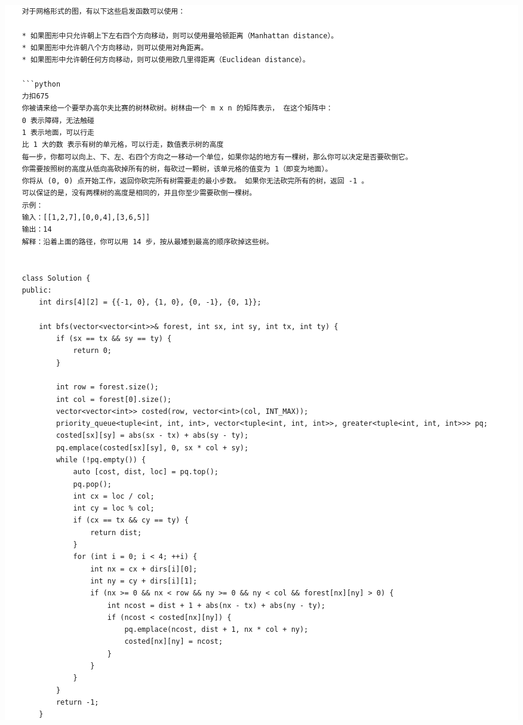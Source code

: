         对于网格形式的图，有以下这些启发函数可以使用：
  
        * 如果图形中只允许朝上下左右四个方向移动，则可以使用曼哈顿距离（Manhattan distance）。
        * 如果图形中允许朝八个方向移动，则可以使用对角距离。
        * 如果图形中允许朝任何方向移动，则可以使用欧几里得距离（Euclidean distance）。
  
        ```python
        力扣675
        你被请来给一个要举办高尔夫比赛的树林砍树。树林由一个 m x n 的矩阵表示， 在这个矩阵中：
        0 表示障碍，无法触碰
        1 表示地面，可以行走
        比 1 大的数 表示有树的单元格，可以行走，数值表示树的高度
        每一步，你都可以向上、下、左、右四个方向之一移动一个单位，如果你站的地方有一棵树，那么你可以决定是否要砍倒它。
        你需要按照树的高度从低向高砍掉所有的树，每砍过一颗树，该单元格的值变为 1（即变为地面）。
        你将从 (0, 0) 点开始工作，返回你砍完所有树需要走的最小步数。 如果你无法砍完所有的树，返回 -1 。
        可以保证的是，没有两棵树的高度是相同的，并且你至少需要砍倒一棵树。
        示例：
        输入：[[1,2,7],[0,0,4],[3,6,5]]
        输出：14
        解释：沿着上面的路径，你可以用 14 步，按从最矮到最高的顺序砍掉这些树。
        
        
        class Solution {
        public:
            int dirs[4][2] = {{-1, 0}, {1, 0}, {0, -1}, {0, 1}};
        
            int bfs(vector<vector<int>>& forest, int sx, int sy, int tx, int ty) {
                if (sx == tx && sy == ty) {
                    return 0;
                }
        
                int row = forest.size();
                int col = forest[0].size();
                vector<vector<int>> costed(row, vector<int>(col, INT_MAX));
                priority_queue<tuple<int, int, int>, vector<tuple<int, int, int>>, greater<tuple<int, int, int>>> pq;
                costed[sx][sy] = abs(sx - tx) + abs(sy - ty);
                pq.emplace(costed[sx][sy], 0, sx * col + sy);
                while (!pq.empty()) {
                    auto [cost, dist, loc] = pq.top();
                    pq.pop();
                    int cx = loc / col;
                    int cy = loc % col;
                    if (cx == tx && cy == ty) {
                        return dist;
                    }
                    for (int i = 0; i < 4; ++i) {
                        int nx = cx + dirs[i][0];
                        int ny = cy + dirs[i][1];
                        if (nx >= 0 && nx < row && ny >= 0 && ny < col && forest[nx][ny] > 0) {
                            int ncost = dist + 1 + abs(nx - tx) + abs(ny - ty);
                            if (ncost < costed[nx][ny]) {
                                pq.emplace(ncost, dist + 1, nx * col + ny);
                                costed[nx][ny] = ncost;
                            }
                        }
                    }
                }
                return -1;
            }
        